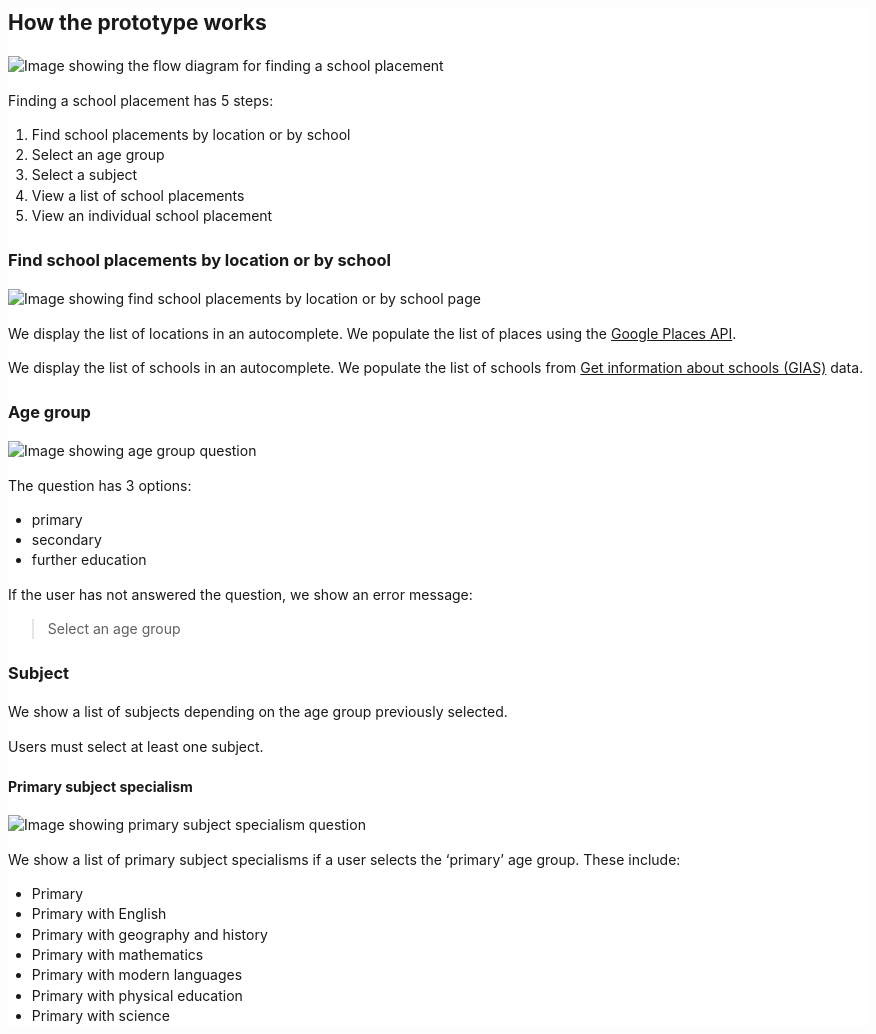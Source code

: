 ## How the prototype works

![Image showing the flow diagram for finding a school placement](experiment-1-find-school-placements-flow.png 'Find a school placement flow')

Finding a school placement has 5 steps:

1. Find school placements by location or by school
2. Select an age group
3. Select a subject
4. View a list of school placements
5. View an individual school placement

### Find school placements by location or by school

![Image showing find school placements by location or by school page](experiment-1-find-placement--school-or-location.png 'Find school placements by location or by school')

We display the list of locations in an autocomplete. We populate the list of places using the [Google Places API](https://developers.google.com/maps/documentation/places/web-service/overview).

We display the list of schools in an autocomplete. We populate the list of schools from [Get information about schools (GIAS)](https://get-information-schools.service.gov.uk/) data.

### Age group

![Image showing age group question](experiment-1-find-placement--age-group.png 'Age group question')

The question has 3 options:

- primary
- secondary
- further education

If the user has not answered the question, we show an error message:

> Select an age group

### Subject

We show a list of subjects depending on the age group previously selected.

Users must select at least one subject.

#### Primary subject specialism

![Image showing primary subject specialism question](experiment-1-find-placement--subject-primary.png 'Primary subject specialism question')

We show a list of primary subject specialisms if a user selects the ‘primary’ age group. These include:

- Primary
- Primary with English
- Primary with geography and history
- Primary with mathematics
- Primary with modern languages
- Primary with physical education
- Primary with science
